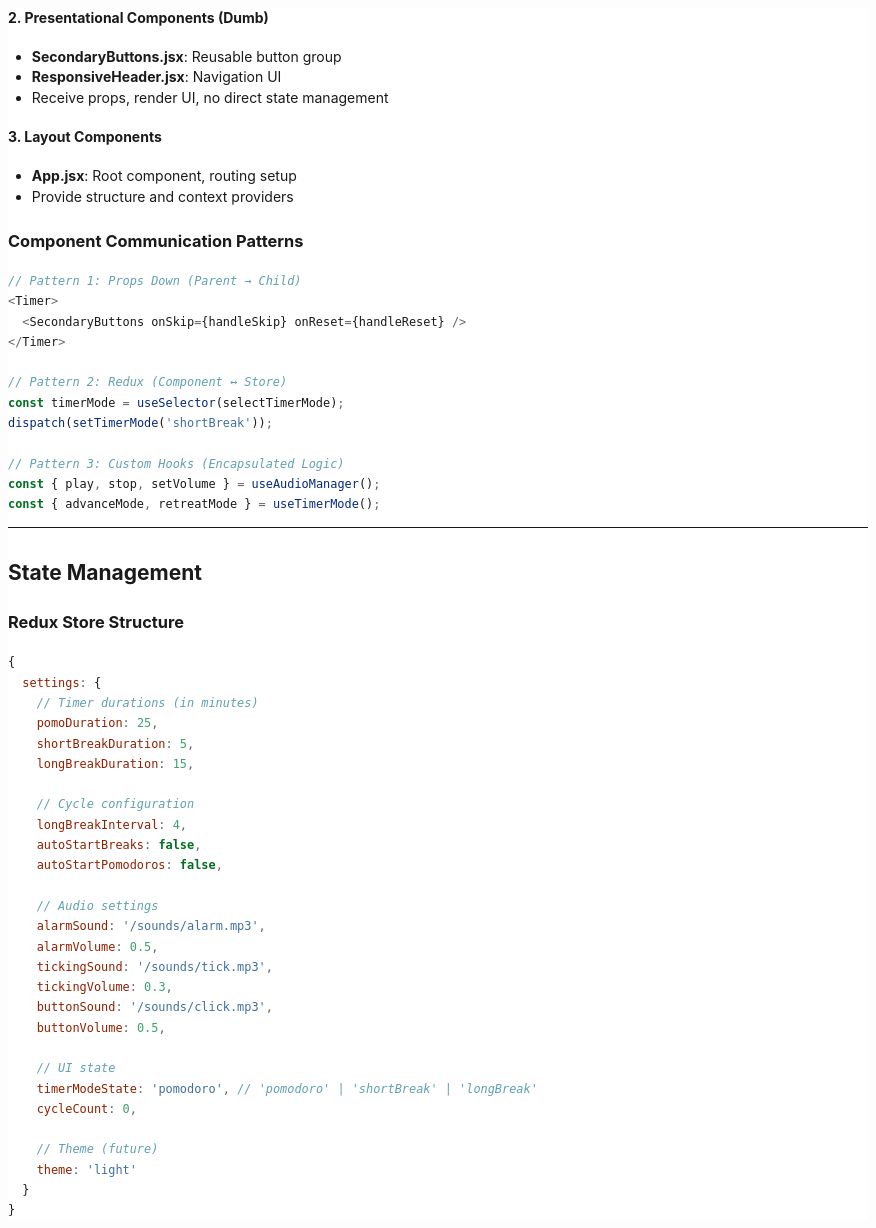#### 2. Presentational Components (Dumb)

- **SecondaryButtons.jsx**: Reusable button group
- **ResponsiveHeader.jsx**: Navigation UI
- Receive props, render UI, no direct state management

#### 3. Layout Components

- **App.jsx**: Root component, routing setup
- Provide structure and context providers

### Component Communication Patterns

```javascript
// Pattern 1: Props Down (Parent → Child)
<Timer>
  <SecondaryButtons onSkip={handleSkip} onReset={handleReset} />
</Timer>

// Pattern 2: Redux (Component ↔ Store)
const timerMode = useSelector(selectTimerMode);
dispatch(setTimerMode('shortBreak'));

// Pattern 3: Custom Hooks (Encapsulated Logic)
const { play, stop, setVolume } = useAudioManager();
const { advanceMode, retreatMode } = useTimerMode();
```

---

## State Management

### Redux Store Structure

```javascript
{
  settings: {
    // Timer durations (in minutes)
    pomoDuration: 25,
    shortBreakDuration: 5,
    longBreakDuration: 15,

    // Cycle configuration
    longBreakInterval: 4,
    autoStartBreaks: false,
    autoStartPomodoros: false,

    // Audio settings
    alarmSound: '/sounds/alarm.mp3',
    alarmVolume: 0.5,
    tickingSound: '/sounds/tick.mp3',
    tickingVolume: 0.3,
    buttonSound: '/sounds/click.mp3',
    buttonVolume: 0.5,

    // UI state
    timerModeState: 'pomodoro', // 'pomodoro' | 'shortBreak' | 'longBreak'
    cycleCount: 0,

    // Theme (future)
    theme: 'light'
  }
}
```
